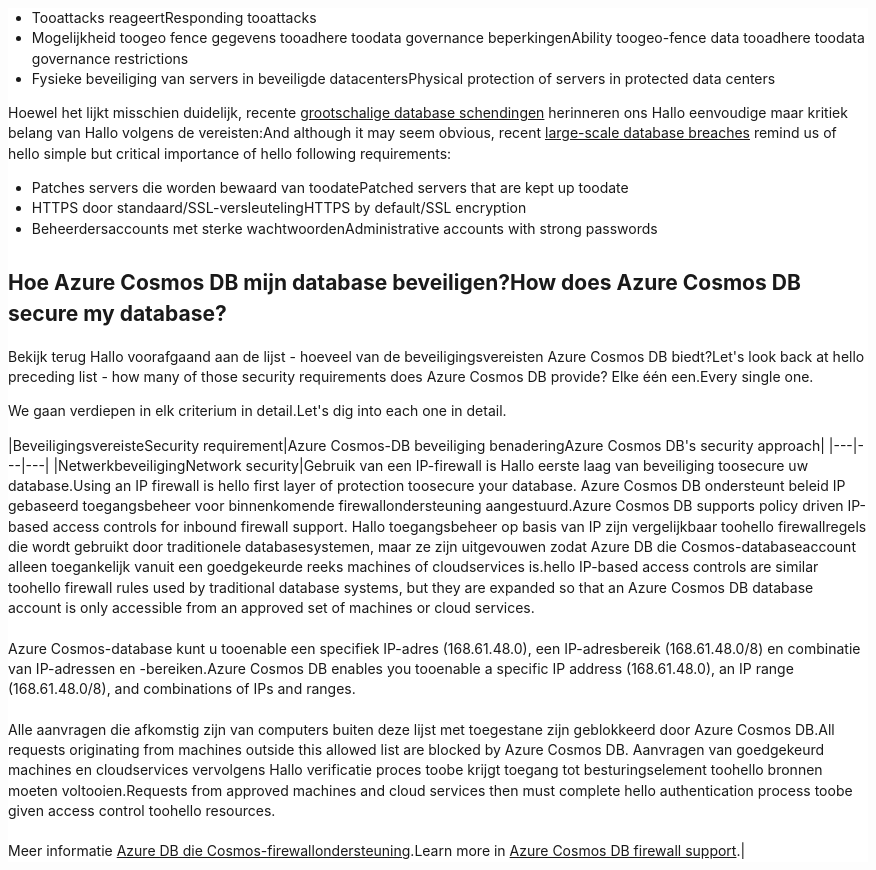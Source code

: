 - <span data-ttu-id="f2038-129">Tooattacks reageert</span><span class="sxs-lookup"><span data-stu-id="f2038-129">Responding tooattacks</span></span>
- <span data-ttu-id="f2038-130">Mogelijkheid toogeo fence gegevens tooadhere toodata governance beperkingen</span><span class="sxs-lookup"><span data-stu-id="f2038-130">Ability toogeo-fence data tooadhere toodata governance restrictions</span></span>
- <span data-ttu-id="f2038-131">Fysieke beveiliging van servers in beveiligde datacenters</span><span class="sxs-lookup"><span data-stu-id="f2038-131">Physical protection of servers in protected data centers</span></span>

<span data-ttu-id="f2038-132">Hoewel het lijkt misschien duidelijk, recente [grootschalige database schendingen](http://thehackernews.com/2017/01/mongodb-database-security.html) herinneren ons Hallo eenvoudige maar kritiek belang van Hallo volgens de vereisten:</span><span class="sxs-lookup"><span data-stu-id="f2038-132">And although it may seem obvious, recent [large-scale database breaches](http://thehackernews.com/2017/01/mongodb-database-security.html) remind us of hello simple but critical importance of hello following requirements:</span></span>
- <span data-ttu-id="f2038-133">Patches servers die worden bewaard van toodate</span><span class="sxs-lookup"><span data-stu-id="f2038-133">Patched servers that are kept up toodate</span></span>
- <span data-ttu-id="f2038-134">HTTPS door standaard/SSL-versleuteling</span><span class="sxs-lookup"><span data-stu-id="f2038-134">HTTPS by default/SSL encryption</span></span>
- <span data-ttu-id="f2038-135">Beheerdersaccounts met sterke wachtwoorden</span><span class="sxs-lookup"><span data-stu-id="f2038-135">Administrative accounts with strong passwords</span></span>

## <a name="how-does-azure-cosmos-db-secure-my-database"></a><span data-ttu-id="f2038-136">Hoe Azure Cosmos DB mijn database beveiligen?</span><span class="sxs-lookup"><span data-stu-id="f2038-136">How does Azure Cosmos DB secure my database?</span></span>

<span data-ttu-id="f2038-137">Bekijk terug Hallo voorafgaand aan de lijst - hoeveel van de beveiligingsvereisten Azure Cosmos DB biedt?</span><span class="sxs-lookup"><span data-stu-id="f2038-137">Let's look back at hello preceding list - how many of those security requirements does Azure Cosmos DB provide?</span></span> <span data-ttu-id="f2038-138">Elke één een.</span><span class="sxs-lookup"><span data-stu-id="f2038-138">Every single one.</span></span>

<span data-ttu-id="f2038-139">We gaan verdiepen in elk criterium in detail.</span><span class="sxs-lookup"><span data-stu-id="f2038-139">Let's dig into each one in detail.</span></span>

|<span data-ttu-id="f2038-140">Beveiligingsvereiste</span><span class="sxs-lookup"><span data-stu-id="f2038-140">Security requirement</span></span>|<span data-ttu-id="f2038-141">Azure Cosmos-DB beveiliging benadering</span><span class="sxs-lookup"><span data-stu-id="f2038-141">Azure Cosmos DB's security approach</span></span>|
|---|---|---|
|<span data-ttu-id="f2038-142">Netwerkbeveiliging</span><span class="sxs-lookup"><span data-stu-id="f2038-142">Network security</span></span>|<span data-ttu-id="f2038-143">Gebruik van een IP-firewall is Hallo eerste laag van beveiliging toosecure uw database.</span><span class="sxs-lookup"><span data-stu-id="f2038-143">Using an IP firewall is hello first layer of protection toosecure your database.</span></span> <span data-ttu-id="f2038-144">Azure Cosmos DB ondersteunt beleid IP gebaseerd toegangsbeheer voor binnenkomende firewallondersteuning aangestuurd.</span><span class="sxs-lookup"><span data-stu-id="f2038-144">Azure Cosmos DB supports policy driven IP-based access controls for inbound firewall support.</span></span> <span data-ttu-id="f2038-145">Hallo toegangsbeheer op basis van IP zijn vergelijkbaar toohello firewallregels die wordt gebruikt door traditionele databasesystemen, maar ze zijn uitgevouwen zodat Azure DB die Cosmos-databaseaccount alleen toegankelijk vanuit een goedgekeurde reeks machines of cloudservices is.</span><span class="sxs-lookup"><span data-stu-id="f2038-145">hello IP-based access controls are similar toohello firewall rules used by traditional database systems, but they are expanded so that an Azure Cosmos DB database account is only accessible from an approved set of machines or cloud services.</span></span> <br><br><span data-ttu-id="f2038-146">Azure Cosmos-database kunt u tooenable een specifiek IP-adres (168.61.48.0), een IP-adresbereik (168.61.48.0/8) en combinatie van IP-adressen en -bereiken.</span><span class="sxs-lookup"><span data-stu-id="f2038-146">Azure Cosmos DB enables you tooenable a specific IP address (168.61.48.0), an IP range (168.61.48.0/8), and combinations of IPs and ranges.</span></span> <br><br><span data-ttu-id="f2038-147">Alle aanvragen die afkomstig zijn van computers buiten deze lijst met toegestane zijn geblokkeerd door Azure Cosmos DB.</span><span class="sxs-lookup"><span data-stu-id="f2038-147">All requests originating from machines outside this allowed list are blocked by Azure Cosmos DB.</span></span> <span data-ttu-id="f2038-148">Aanvragen van goedgekeurd machines en cloudservices vervolgens Hallo verificatie proces toobe krijgt toegang tot besturingselement toohello bronnen moeten voltooien.</span><span class="sxs-lookup"><span data-stu-id="f2038-148">Requests from approved machines and cloud services then must complete hello authentication process toobe given access control toohello resources.</span></span><br><br><span data-ttu-id="f2038-149">Meer informatie [Azure DB die Cosmos-firewallondersteuning](firewall-support.md).</span><span class="sxs-lookup"><span data-stu-id="f2038-149">Learn more in [Azure Cosmos DB firewall support](firewall-support.md).</span></span>|